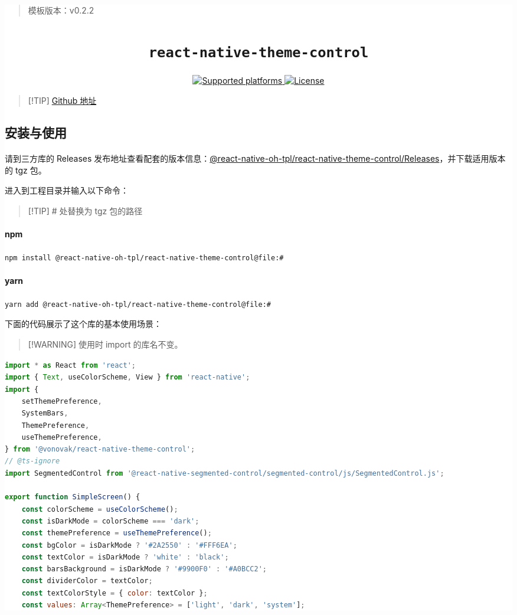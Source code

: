> 模板版本：v0.2.2

<p align="center">
  <h1 align="center"> <code>react-native-theme-control</code> </h1>
</p>
<p align="center">
    <a href="https://github.com/vonovak/react-native-theme-control">
        <img src="https://img.shields.io/badge/platforms-android%20|%20ios%20|%20harmony%20-lightgrey.svg" alt="Supported platforms" />
    </a>
    <a href="https://github.com/vonovak/react-native-theme-control/blob/main/LICENSE">
        <img src="https://img.shields.io/badge/license-MIT-green.svg" alt="License" />
    </a>
</p>

> [!TIP] [Github 地址](https://github.com/react-native-oh-library/react-native-theme-control)


## 安装与使用

请到三方库的 Releases 发布地址查看配套的版本信息：[@react-native-oh-tpl/react-native-theme-control/Releases](https://github.com/react-native-oh-library/react-native-theme-control/releases)，并下载适用版本的 tgz 包。


进入到工程目录并输入以下命令：

> [!TIP] # 处替换为 tgz 包的路径



#### **npm**

```bash
npm install @react-native-oh-tpl/react-native-theme-control@file:#
```

#### **yarn**

```bash
yarn add @react-native-oh-tpl/react-native-theme-control@file:#
```



下面的代码展示了这个库的基本使用场景：

> [!WARNING] 使用时 import 的库名不变。

```js   
import * as React from 'react';
import { Text, useColorScheme, View } from 'react-native';
import {
    setThemePreference,
    SystemBars,
    ThemePreference,
    useThemePreference,
} from '@vonovak/react-native-theme-control';
// @ts-ignore
import SegmentedControl from '@react-native-segmented-control/segmented-control/js/SegmentedControl.js';

export function SimpleScreen() {
    const colorScheme = useColorScheme();
    const isDarkMode = colorScheme === 'dark';
    const themePreference = useThemePreference();
    const bgColor = isDarkMode ? '#2A2550' : '#FFF6EA';
    const textColor = isDarkMode ? 'white' : 'black';
    const barsBackground = isDarkMode ? '#9900F0' : '#A0BCC2';
    const dividerColor = textColor;
    const textColorStyle = { color: textColor };
    const values: Array<ThemePreference> = ['light', 'dark', 'system'];
```